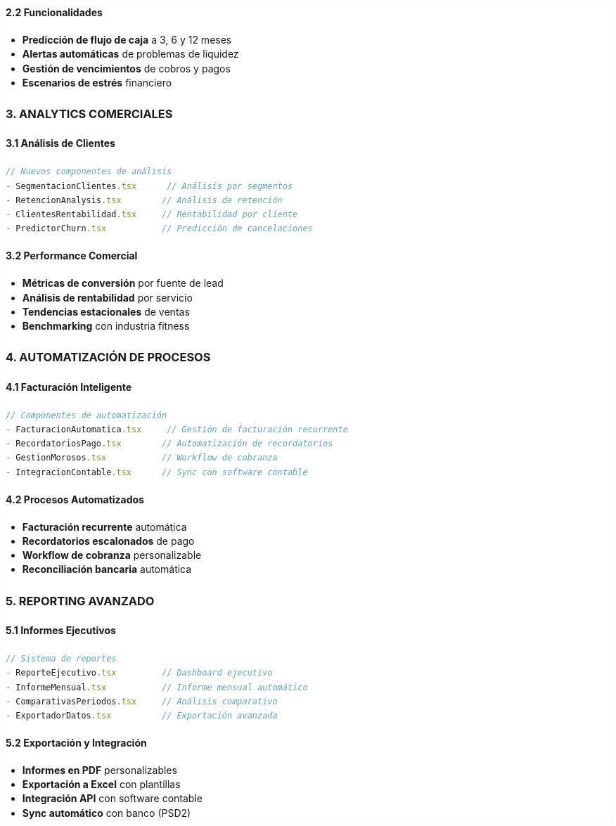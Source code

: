 #### **2.2 Funcionalidades**
- **Predicción de flujo de caja** a 3, 6 y 12 meses
- **Alertas automáticas** de problemas de liquidez
- **Gestión de vencimientos** de cobros y pagos
- **Escenarios de estrés** financiero

### **3. ANALYTICS COMERCIALES**

#### **3.1 Análisis de Clientes**
```typescript
// Nuevos componentes de análisis
- SegmentacionClientes.tsx      // Análisis por segmentos
- RetencionAnalysis.tsx        // Análisis de retención
- ClientesRentabilidad.tsx     // Rentabilidad por cliente
- PredictorChurn.tsx           // Predicción de cancelaciones
```

#### **3.2 Performance Comercial**
- **Métricas de conversión** por fuente de lead
- **Análisis de rentabilidad** por servicio
- **Tendencias estacionales** de ventas
- **Benchmarking** con industria fitness

### **4. AUTOMATIZACIÓN DE PROCESOS**

#### **4.1 Facturación Inteligente**
```typescript
// Componentes de automatización
- FacturacionAutomatica.tsx     // Gestión de facturación recurrente
- RecordatoriosPago.tsx        // Automatización de recordatorios
- GestionMorosos.tsx           // Workflow de cobranza
- IntegracionContable.tsx      // Sync con software contable
```

#### **4.2 Procesos Automatizados**
- **Facturación recurrente** automática
- **Recordatorios escalonados** de pago
- **Workflow de cobranza** personalizable
- **Reconciliación bancaria** automática

### **5. REPORTING AVANZADO**

#### **5.1 Informes Ejecutivos**
```typescript
// Sistema de reportes
- ReporteEjecutivo.tsx         // Dashboard ejecutivo
- InformeMensual.tsx           // Informe mensual automático
- ComparativasPeriodos.tsx     // Análisis comparativo
- ExportadorDatos.tsx          // Exportación avanzada
```

#### **5.2 Exportación y Integración**
- **Informes en PDF** personalizables
- **Exportación a Excel** con plantillas
- **Integración API** con software contable
- **Sync automático** con banco (PSD2)
